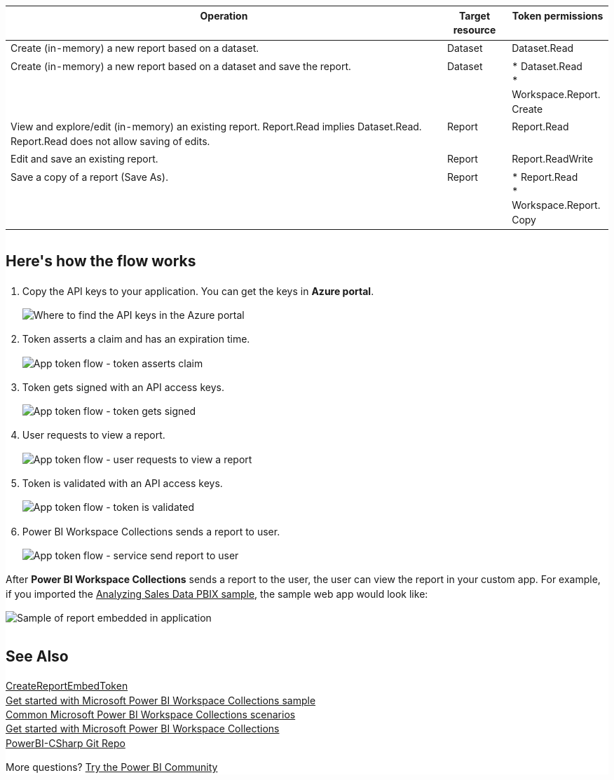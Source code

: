 |Operation|Target resource|Token permissions|
|---|---|---|
|Create (in-memory) a new report based on a dataset.|Dataset|Dataset.Read|
|Create (in-memory) a new report based on a dataset and save the report.|Dataset|* Dataset.Read<br>* Workspace.Report.Create|
|View and explore/edit (in-memory) an existing report. Report.Read implies Dataset.Read. Report.Read does not allow saving of edits.|Report|Report.Read|
|Edit and save an existing report.|Report|Report.ReadWrite|
|Save a copy of a report (Save As).|Report|* Report.Read<br>* Workspace.Report.Copy|

## Here's how the flow works
1. Copy the API keys to your application. You can get the keys in **Azure portal**.
   
    ![Where to find the API keys in the Azure portal](media/get-started-sample/azure-portal.png)
1. Token asserts a claim and has an expiration time.
   
    ![App token flow - token asserts claim](media/get-started-sample/token-2.png)
1. Token gets signed with an API access keys.
   
    ![App token flow - token gets signed](media/get-started-sample/token-3.png)
1. User requests to view a report.
   
    ![App token flow - user requests to view a report](media/get-started-sample/token-4.png)
1. Token is validated with an API access keys.
   
   ![App token flow - token is validated](media/get-started-sample/token-5.png)
1. Power BI Workspace Collections sends a report to user.
   
   ![App token flow - service send report to user](media/get-started-sample/token-6.png)

After **Power BI Workspace Collections** sends a report to the user, the user can view the report in your custom app. For example, if you imported the [Analyzing Sales Data PBIX sample](https://download.microsoft.com/download/1/4/E/14EDED28-6C58-4055-A65C-23B4DA81C4DE/Analyzing_Sales_Data.pbix), the sample web app would look like:

![Sample of report embedded in application](media/get-started-sample/sample-web-app.png)

## See Also

[CreateReportEmbedToken](https://docs.microsoft.com/dotnet/api/microsoft.powerbi.security.powerbitoken?redirectedfrom=MSDN#methods_)  
[Get started with Microsoft Power BI Workspace Collections sample](get-started-sample.md)  
[Common Microsoft Power BI Workspace Collections scenarios](scenarios.md)  
[Get started with Microsoft Power BI Workspace Collections](get-started.md)  
[PowerBI-CSharp Git Repo](https://github.com/Microsoft/PowerBI-CSharp)

More questions? [Try the Power BI Community](http://community.powerbi.com/)